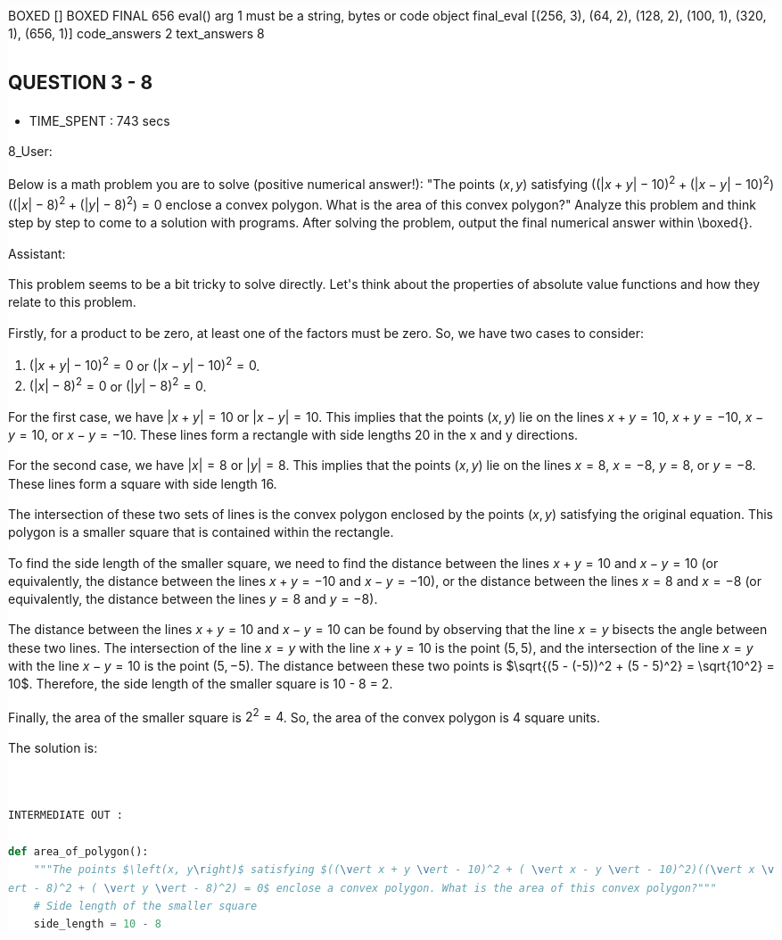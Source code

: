 BOXED []
BOXED FINAL 656
eval() arg 1 must be a string, bytes or code object final_eval
[(256, 3), (64, 2), (128, 2), (100, 1), (320, 1), (656, 1)]
code_answers 2 text_answers 8



## QUESTION 3 - 8 
- TIME_SPENT : 743 secs

8_User:

Below is a math problem you are to solve (positive numerical answer!):
"The points $\left(x, y\right)$ satisfying $((\vert x + y \vert - 10)^2 + ( \vert x - y \vert - 10)^2)((\vert x \vert - 8)^2 + ( \vert y \vert - 8)^2) = 0$ enclose a convex polygon. What is the area of this convex polygon?"
Analyze this problem and think step by step to come to a solution with programs. After solving the problem, output the final numerical answer within \boxed{}.

Assistant:

 This problem seems to be a bit tricky to solve directly. Let's think about the properties of absolute value functions and how they relate to this problem.

Firstly, for a product to be zero, at least one of the factors must be zero. So, we have two cases to consider:
1. $(\vert x + y \vert - 10)^2 = 0$ or $(\vert x - y \vert - 10)^2 = 0$.
2. $(\vert x \vert - 8)^2 = 0$ or $(\vert y \vert - 8)^2 = 0$.

For the first case, we have $\vert x + y \vert = 10$ or $\vert x - y \vert = 10$. This implies that the points $(x, y)$ lie on the lines $x + y = 10$, $x + y = -10$, $x - y = 10$, or $x - y = -10$. These lines form a rectangle with side lengths 20 in the x and y directions.

For the second case, we have $\vert x \vert = 8$ or $\vert y \vert = 8$. This implies that the points $(x, y)$ lie on the lines $x = 8$, $x = -8$, $y = 8$, or $y = -8$. These lines form a square with side length 16.

The intersection of these two sets of lines is the convex polygon enclosed by the points $(x, y)$ satisfying the original equation. This polygon is a smaller square that is contained within the rectangle.

To find the side length of the smaller square, we need to find the distance between the lines $x + y = 10$ and $x - y = 10$ (or equivalently, the distance between the lines $x + y = -10$ and $x - y = -10$), or the distance between the lines $x = 8$ and $x = -8$ (or equivalently, the distance between the lines $y = 8$ and $y = -8$).

The distance between the lines $x + y = 10$ and $x - y = 10$ can be found by observing that the line $x = y$ bisects the angle between these two lines. The intersection of the line $x = y$ with the line $x + y = 10$ is the point $(5, 5)$, and the intersection of the line $x = y$ with the line $x - y = 10$ is the point $(5, -5)$. The distance between these two points is $\sqrt{(5 - (-5))^2 + (5 - 5)^2} = \sqrt{10^2} = 10$. Therefore, the side length of the smaller square is 10 - 8 = 2.

Finally, the area of the smaller square is $2^2 = 4$. So, the area of the convex polygon is 4 square units.

The solution is:
```python


INTERMEDIATE OUT :

def area_of_polygon():
    """The points $\left(x, y\right)$ satisfying $((\vert x + y \vert - 10)^2 + ( \vert x - y \vert - 10)^2)((\vert x \vert - 8)^2 + ( \vert y \vert - 8)^2) = 0$ enclose a convex polygon. What is the area of this convex polygon?"""
    # Side length of the smaller square
    side_length = 10 - 8

```